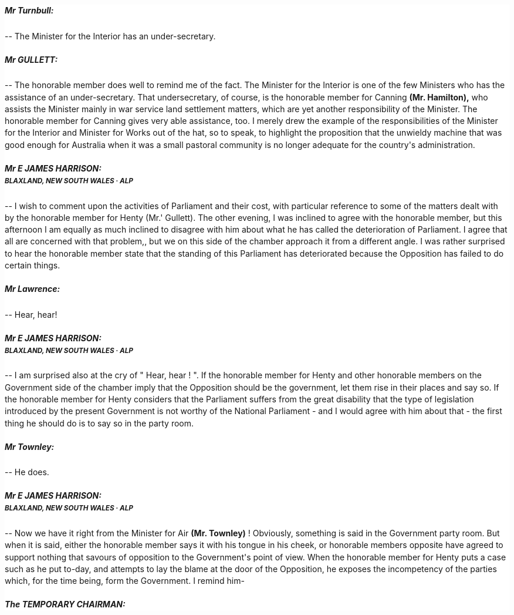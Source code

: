 ##### Mr Turnbull:

-- The Minister for the Interior has an under-secretary. 

##### Mr GULLETT:

-- The honorable member does well to remind me of the fact. The Minister for the Interior is one of the few Ministers who has the assistance of an under-secretary. That undersecretary, of course, is the honorable member for Canning  **(Mr. Hamilton),**  who assists the Minister mainly in war service land settlement matters, which are yet another responsibility of the Minister. The honorable member for Canning gives very able assistance, too. I merely drew the example of the responsibilities of the Minister for the Interior and Minister for Works out of the hat, so to speak, to highlight the proposition that the unwieldy machine that was good enough for Australia when it was a small pastoral community is no longer adequate for the country's administration. 

##### Mr E JAMES HARRISON:<br><small class="text-muted">BLAXLAND, NEW SOUTH WALES &middot; ALP</small>

-- I wish to comment upon the activities of Parliament and their cost, with particular reference to some of the matters dealt with by the honorable member for Henty (Mr.' Gullett). The other evening, I was inclined to agree with the honorable member, but this afternoon I am equally as much inclined to disagree with him about what he has called the deterioration of Parliament. I agree that all are concerned with that problem,, but we on this side of the chamber approach it from a different angle. I was rather surprised to hear the  honorable member state that the standing of this Parliament has deteriorated because the Opposition has failed to do certain things. 

##### Mr Lawrence:

-- Hear, hear! 

##### Mr E JAMES HARRISON:<br><small class="text-muted">BLAXLAND, NEW SOUTH WALES &middot; ALP</small>

-- I am surprised also at the cry of " Hear, hear ! ". If the honorable member for Henty and other honorable members on the Government side of the chamber imply that the Opposition should be the government, let them rise in their places and say so. If the honorable member for Henty considers that the Parliament suffers from the great disability that the type of legislation introduced by the present Government is not worthy of the National Parliament - and I would agree with him about that - the first thing he should do is to say so in the party room. 

##### Mr Townley:

-- He does. 

##### Mr E JAMES HARRISON:<br><small class="text-muted">BLAXLAND, NEW SOUTH WALES &middot; ALP</small>

-- Now we have it right from the Minister for Air  **(Mr. Townley)**  ! Obviously, something is said in the Government party room. But when it is said, either the honorable member says it with his tongue in his cheek, or honorable members opposite have agreed to support nothing that savours of opposition to the Government's point of view. When the honorable member for Henty puts a case such as he put to-day, and attempts to lay the blame at the door of the Opposition, he exposes the incompetency of the parties which, for the time being, form the Government. I remind him- 

##### The TEMPORARY CHAIRMAN:
